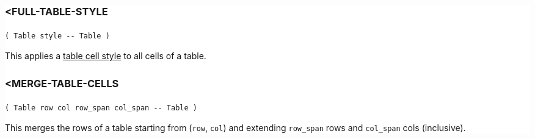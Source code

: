 ### <FULL-TABLE-STYLE
`( Table style -- Table )`

This applies a [table cell style](https://developers.google.com/docs/api/reference/rest/v1/documents#TableCellStyle) to all cells of a table.


### <MERGE-TABLE-CELLS
`( Table row col row_span col_span -- Table )`

This merges the rows of a table starting from (`row`, `col`) and extending `row_span` rows and `col_span` cols (inclusive).
